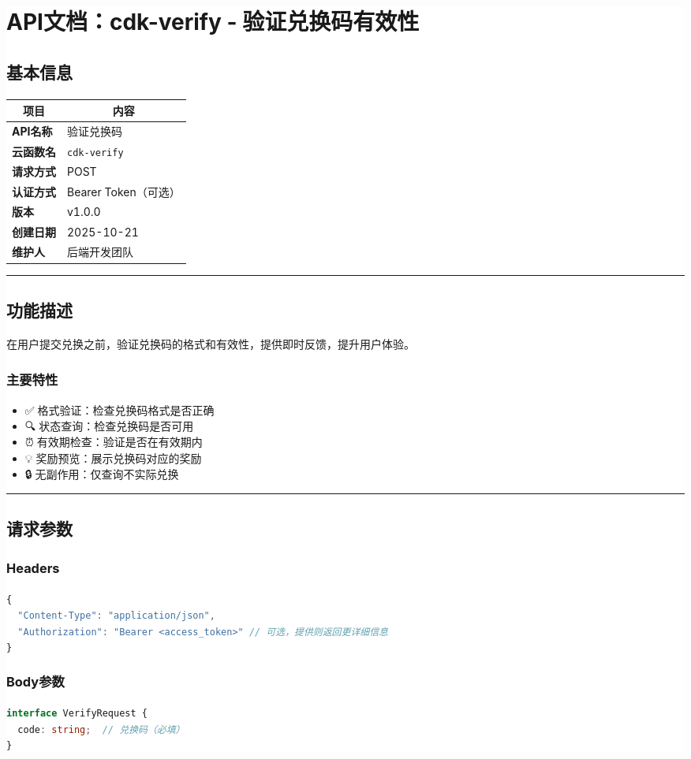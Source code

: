 # API文档：cdk-verify - 验证兑换码有效性

## 基本信息

| 项目 | 内容 |
|------|------|
| **API名称** | 验证兑换码 |
| **云函数名** | `cdk-verify` |
| **请求方式** | POST |
| **认证方式** | Bearer Token（可选） |
| **版本** | v1.0.0 |
| **创建日期** | 2025-10-21 |
| **维护人** | 后端开发团队 |

---

## 功能描述

在用户提交兑换之前，验证兑换码的格式和有效性，提供即时反馈，提升用户体验。

### 主要特性
- ✅ 格式验证：检查兑换码格式是否正确
- 🔍 状态查询：检查兑换码是否可用
- ⏰ 有效期检查：验证是否在有效期内
- 💡 奖励预览：展示兑换码对应的奖励
- 🔒 无副作用：仅查询不实际兑换

---

## 请求参数

### Headers

```javascript
{
  "Content-Type": "application/json",
  "Authorization": "Bearer <access_token>" // 可选，提供则返回更详细信息
}
```

### Body参数

```typescript
interface VerifyRequest {
  code: string;  // 兑换码（必填）
}
```
